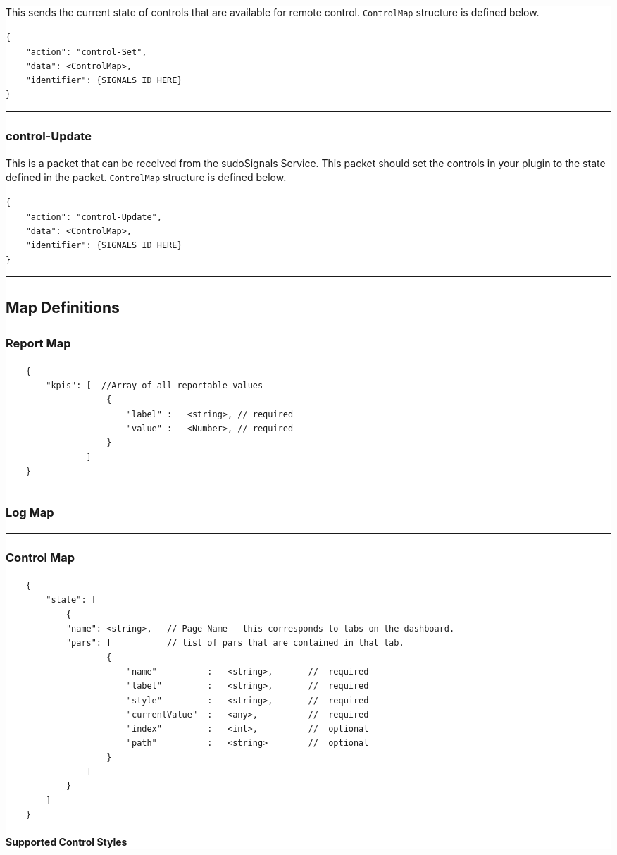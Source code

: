This sends the current state of controls that are available for remote control. `ControlMap` structure is defined below.
```jsonc
{
	"action": "control-Set",
	"data": <ControlMap>, 
	"identifier": {SIGNALS_ID HERE}
}
```
---
### control-Update
This is a packet that can be received from the sudoSignals Service. This packet should set the controls in your plugin to the state defined in the packet. `ControlMap` structure is defined below.
```jsonc
{
	"action": "control-Update",
	"data": <ControlMap>, 
	"identifier": {SIGNALS_ID HERE}
}
```
___

## Map Definitions
### Report Map
```jsonc
	{
		"kpis": [  //Array of all reportable values
					{
						"label"	: 	<string>, // required
						"value"	: 	<Number>, // required
					}
				]
	}
```

----

### Log Map


----

### Control Map
```jsonc
	{
		"state": [
			{
			"name": <string>, 	// Page Name - this corresponds to tabs on the dashboard.
 			"pars": [			// list of pars that are contained in that tab.
					{
						"name"			: 	<string>, 		//	required
						"label"			: 	<string>, 		//	required
						"style"			: 	<string>, 		//	required
						"currentValue"	: 	<any>, 			//	required
						"index"			: 	<int>,			//	optional
						"path"			: 	<string>		// 	optional
					}
				]
			}
		]
	}
```
#### Supported Control Styles